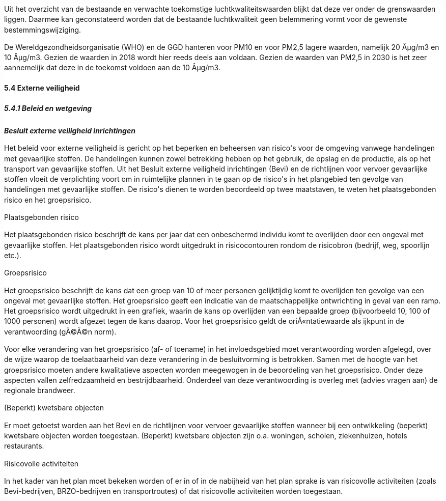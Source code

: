Uit het overzicht van de bestaande en verwachte toekomstige luchtkwaliteitswaarden blijkt dat deze ver onder de grenswaarden liggen. Daarmee kan geconstateerd worden dat de bestaande luchtkwaliteit geen belemmering vormt voor de gewenste bestemmingswijziging.

De Wereldgezondheidsorganisatie (WHO) en de GGD hanteren voor PM10 en voor PM2,5 lagere waarden, namelijk 20 Âµg/m3 en 10 Âµg/m3\. Gezien de waarden in 2018 wordt hier reeds deels aan voldaan. Gezien de waarden van PM2,5 in 2030 is het zeer aannemelijk dat deze in de toekomst voldoen aan de 10 Âµg/m3\.

#### 5\.4 Externe veiligheid

##### 5\.4\.1 Beleid en wetgeving

***Besluit externe veiligheid inrichtingen***

Het beleid voor externe veiligheid is gericht op het beperken en beheersen van risico's voor de omgeving vanwege handelingen met gevaarlijke stoffen. De handelingen kunnen zowel betrekking hebben op het gebruik, de opslag en de productie, als op het transport van gevaarlijke stoffen. Uit het Besluit externe veiligheid inrichtingen (Bevi) en de richtlijnen voor vervoer gevaarlijke stoffen vloeit de verplichting voort om in ruimtelijke plannen in te gaan op de risico's in het plangebied ten gevolge van handelingen met gevaarlijke stoffen. De risico's dienen te worden beoordeeld op twee maatstaven, te weten het plaatsgebonden risico en het groepsrisico.

Plaatsgebonden risico

Het plaatsgebonden risico beschrijft de kans per jaar dat een onbeschermd individu komt te overlijden door een ongeval met gevaarlijke stoffen. Het plaatsgebonden risico wordt uitgedrukt in risicocontouren rondom de risicobron (bedrijf, weg, spoorlijn etc.).

Groepsrisico

Het groepsrisico beschrijft de kans dat een groep van 10 of meer personen gelijktijdig komt te overlijden ten gevolge van een ongeval met gevaarlijke stoffen. Het groepsrisico geeft een indicatie van de maatschappelijke ontwrichting in geval van een ramp. Het groepsrisico wordt uitgedrukt in een grafiek, waarin de kans op overlijden van een bepaalde groep (bijvoorbeeld 10, 100 of 1000 personen) wordt afgezet tegen de kans daarop. Voor het groepsrisico geldt de oriÃ«ntatiewaarde als ijkpunt in de verantwoording (gÃ©Ã©n norm).

Voor elke verandering van het groepsrisico (af\- of toename) in het invloedsgebied moet verantwoording worden afgelegd, over de wijze waarop de toelaatbaarheid van deze verandering in de besluitvorming is betrokken. Samen met de hoogte van het groepsrisico moeten andere kwalitatieve aspecten worden meegewogen in de beoordeling van het groepsrisico. Onder deze aspecten vallen zelfredzaamheid en bestrijdbaarheid. Onderdeel van deze verantwoording is overleg met (advies vragen aan) de regionale brandweer.

(Beperkt) kwetsbare objecten

Er moet getoetst worden aan het Bevi en de richtlijnen voor vervoer gevaarlijke stoffen wanneer bij een ontwikkeling (beperkt) kwetsbare objecten worden toegestaan. (Beperkt) kwetsbare objecten zijn o.a. woningen, scholen, ziekenhuizen, hotels restaurants.

Risicovolle activiteiten

In het kader van het plan moet bekeken worden of er in of in de nabijheid van het plan sprake is van risicovolle activiteiten (zoals Bevi\-bedrijven, BRZO\-bedrijven en transportroutes) of dat risicovolle activiteiten worden toegestaan.
